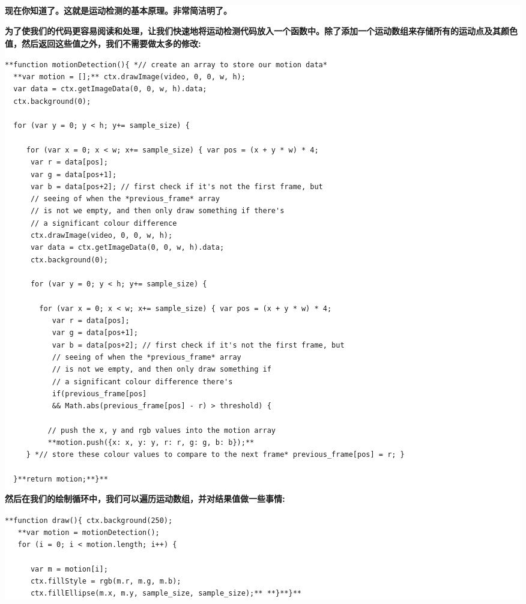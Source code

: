 **现在你知道了。这就是运动检测的基本原理。非常简洁明了。**

**为了使我们的代码更容易阅读和处理，让我们快速地将运动检测代码放入一个函数中。除了添加一个运动数组来存储所有的运动点及其颜色值，然后返回这些值之外，我们不需要做太多的修改:**

```
**function motionDetection(){ *// create an array to store our motion data*
  **var motion = [];** ctx.drawImage(video, 0, 0, w, h);
  var data = ctx.getImageData(0, 0, w, h).data;
  ctx.background(0);

  for (var y = 0; y < h; y+= sample_size) {

     for (var x = 0; x < w; x+= sample_size) { var pos = (x + y * w) * 4;
      var r = data[pos];
      var g = data[pos+1];
      var b = data[pos+2]; // first check if it's not the first frame, but 
      // seeing of when the *previous_frame* array 
      // is not we empty, and then only draw something if there's 
      // a significant colour difference 
      ctx.drawImage(video, 0, 0, w, h);
      var data = ctx.getImageData(0, 0, w, h).data;
      ctx.background(0);

      for (var y = 0; y < h; y+= sample_size) {

        for (var x = 0; x < w; x+= sample_size) { var pos = (x + y * w) * 4;
           var r = data[pos];
           var g = data[pos+1];
           var b = data[pos+2]; // first check if it's not the first frame, but 
           // seeing of when the *previous_frame* array 
           // is not we empty, and then only draw something if 
           // a significant colour difference there's
           if(previous_frame[pos] 
           && Math.abs(previous_frame[pos] - r) > threshold) {

          // push the x, y and rgb values into the motion array
          **motion.push({x: x, y: y, r: r, g: g, b: b});**
     } *// store these colour values to compare to the next frame* previous_frame[pos] = r; }

  }**return motion;**}**
```

**然后在我们的绘制循环中，我们可以遍历运动数组，并对结果值做一些事情:**

```
**function draw(){ ctx.background(250);
   **var motion = motionDetection();
   for (i = 0; i < motion.length; i++) {

      var m = motion[i];
      ctx.fillStyle = rgb(m.r, m.g, m.b);
      ctx.fillEllipse(m.x, m.y, sample_size, sample_size);** **}**}**
```
